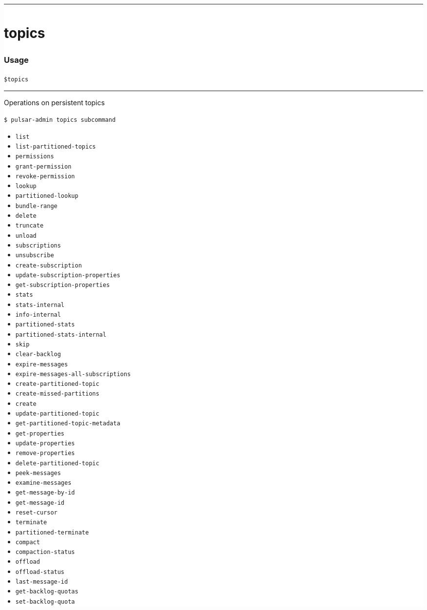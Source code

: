 ------------

# topics

### Usage

`$topics`

------------

Operations on persistent topics


```bdocs-tab:example_shell
$ pulsar-admin topics subcommand
```

* `list`
* `list-partitioned-topics`
* `permissions`
* `grant-permission`
* `revoke-permission`
* `lookup`
* `partitioned-lookup`
* `bundle-range`
* `delete`
* `truncate`
* `unload`
* `subscriptions`
* `unsubscribe`
* `create-subscription`
* `update-subscription-properties`
* `get-subscription-properties`
* `stats`
* `stats-internal`
* `info-internal`
* `partitioned-stats`
* `partitioned-stats-internal`
* `skip`
* `clear-backlog`
* `expire-messages`
* `expire-messages-all-subscriptions`
* `create-partitioned-topic`
* `create-missed-partitions`
* `create`
* `update-partitioned-topic`
* `get-partitioned-topic-metadata`
* `get-properties`
* `update-properties`
* `remove-properties`
* `delete-partitioned-topic`
* `peek-messages`
* `examine-messages`
* `get-message-by-id`
* `get-message-id`
* `reset-cursor`
* `terminate`
* `partitioned-terminate`
* `compact`
* `compaction-status`
* `offload`
* `offload-status`
* `last-message-id`
* `get-backlog-quotas`
* `set-backlog-quota`